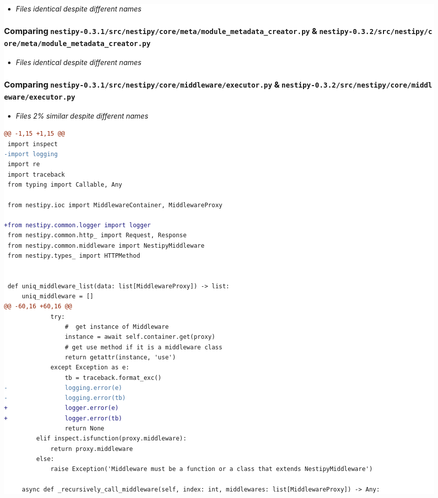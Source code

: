  * *Files identical despite different names*

### Comparing `nestipy-0.3.1/src/nestipy/core/meta/module_metadata_creator.py` & `nestipy-0.3.2/src/nestipy/core/meta/module_metadata_creator.py`

 * *Files identical despite different names*

### Comparing `nestipy-0.3.1/src/nestipy/core/middleware/executor.py` & `nestipy-0.3.2/src/nestipy/core/middleware/executor.py`

 * *Files 2% similar despite different names*

```diff
@@ -1,15 +1,15 @@
 import inspect
-import logging
 import re
 import traceback
 from typing import Callable, Any
 
 from nestipy.ioc import MiddlewareContainer, MiddlewareProxy
 
+from nestipy.common.logger import logger
 from nestipy.common.http_ import Request, Response
 from nestipy.common.middleware import NestipyMiddleware
 from nestipy.types_ import HTTPMethod
 
 
 def uniq_middleware_list(data: list[MiddlewareProxy]) -> list:
     uniq_middleware = []
@@ -60,16 +60,16 @@
             try:
                 #  get instance of Middleware
                 instance = await self.container.get(proxy)
                 # get use method if it is a middleware class
                 return getattr(instance, 'use')
             except Exception as e:
                 tb = traceback.format_exc()
-                logging.error(e)
-                logging.error(tb)
+                logger.error(e)
+                logger.error(tb)
                 return None
         elif inspect.isfunction(proxy.middleware):
             return proxy.middleware
         else:
             raise Exception('Middleware must be a function or a class that extends NestipyMiddleware')
 
     async def _recursively_call_middleware(self, index: int, middlewares: list[MiddlewareProxy]) -> Any:
```
